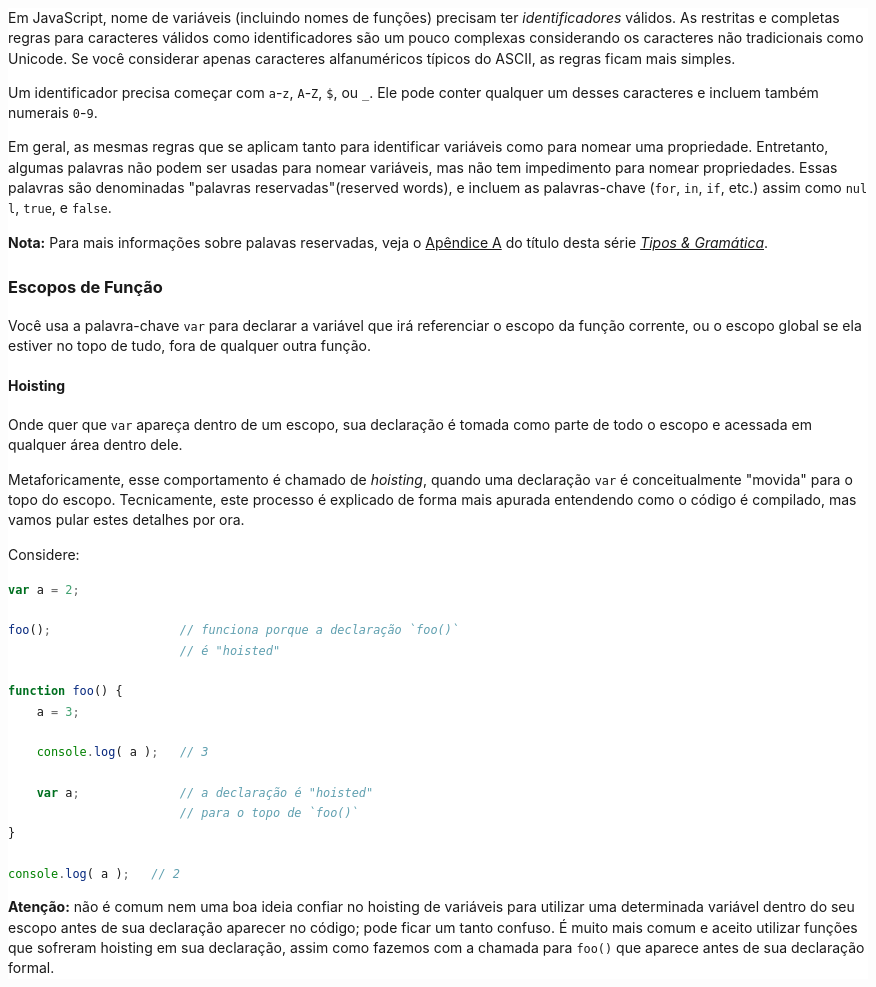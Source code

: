 Em JavaScript, nome de variáveis (incluindo nomes de funções) precisam ter *identificadores* válidos. As restritas e completas regras para caracteres válidos como identificadores são um pouco complexas considerando os caracteres não tradicionais como Unicode. Se você considerar apenas caracteres alfanuméricos típicos do ASCII, as regras ficam mais simples.

Um identificador precisa começar com `a`-`z`, `A`-`Z`, `$`, ou `_`. Ele pode conter qualquer um desses caracteres e incluem também numerais `0`-`9`.

Em geral, as mesmas regras que se aplicam tanto para identificar variáveis como para nomear uma propriedade. Entretanto, algumas palavras não podem ser usadas para nomear variáveis, mas não tem impedimento para nomear propriedades. Essas palavras são denominadas "palavras reservadas"(reserved words), e incluem as palavras-chave (`for`, `in`, `if`, etc.) assim como `null`, `true`, e `false`.

**Nota:** Para mais informações sobre palavas reservadas, veja o [Apêndice A](https://github.com/wfrsilva/You-Dont-Know-JS/blob/portuguese-translation/types%20%26%20grammar/apA.md) do título desta série *[Tipos & Gramática](https://github.com/wfrsilva/You-Dont-Know-JS/tree/portuguese-translation/types%20%26%20grammar)*.

### Escopos de Função

Você usa a palavra-chave `var` para declarar a variável que irá referenciar o escopo da função corrente, ou o escopo global se ela estiver no topo de tudo, fora de qualquer outra função.

#### Hoisting

Onde quer que `var` apareça dentro de um escopo, sua declaração é tomada como parte de todo o escopo e acessada em qualquer área dentro dele.

Metaforicamente, esse comportamento é chamado de *hoisting*, quando uma declaração `var` é conceitualmente "movida" para o topo do escopo. Tecnicamente, este processo é explicado de forma mais apurada entendendo como o código é compilado, mas vamos pular estes detalhes por ora.

Considere:

```js
var a = 2;

foo();                  // funciona porque a declaração `foo()`
                        // é "hoisted"

function foo() {
    a = 3;

    console.log( a );   // 3

    var a;              // a declaração é "hoisted"
                        // para o topo de `foo()`
}

console.log( a );   // 2
```

**Atenção:** não é comum nem uma boa ideia confiar no hoisting de variáveis para utilizar uma determinada variável dentro do seu escopo antes de sua declaração aparecer no código; pode ficar um tanto confuso. É muito mais comum e aceito utilizar funções que sofreram hoisting em sua declaração, assim como fazemos com a chamada para `foo()` que aparece antes de sua declaração formal.
